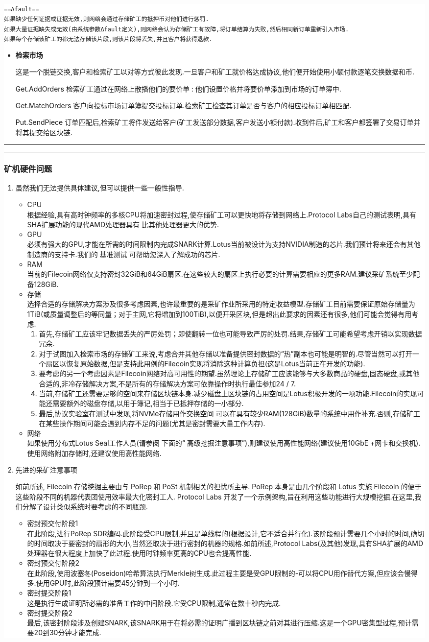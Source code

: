 	==Δfault==
	如果缺少任何证据或证据无效,则网络会通过存储矿工的抵押币对他们进行惩罚.
	如果大量证据缺失或无效(由系统参数Δfault定义),则网络会认为存储矿工有故障,将订单结算为失败,然后相同新订单重新引入市场.
	如果每个存储该矿工的都无法存储该片段,则该片段将丢失,并且客户将获得退款.
- **检索市场** </br>

	这是一个脱链交换,客户和检索矿工以对等方式彼此发现.一旦客户和矿工就价格达成协议,他们便开始使用小额付款逐笔交换数据和币.

	Get.AddOrders
	检索矿工通过在网络上散播他们的要价单 : 他们设置价格并将要价单添加到市场的订单簿中.

	Get.MatchOrders
	客户向投标市场订单簿提交投标订单.检索矿工检查其订单是否与客户的相应投标订单相匹配.

	Put.SendPiece
	订单匹配后,检索矿工将件发送给客户(矿工发送部分数据,客户发送小额付款).收到件后,矿工和客户都签署了交易订单并将其提交给区块链.

-----------
-----------

### 矿机硬件问题

1. 虽然我们无法提供具体建议,但可以提供一些一般性指导.
	- CPU </br>
		根据经验,具有高时钟频率的多核CPU将加速密封过程,使存储矿工可以更快地将存储到网络上.Protocol Labs自己的测试表明,具有SHA扩展功能的现代AMD处理器具有 比其他处理器更大的优势.
	- GPU </br>
		必须有强大的GPU,才能在所需的时间限制内完成SNARK计算.Lotus当前被设计为支持NVIDIA制造的芯片.我们预计将来还会有其他制造商的支持卡.我们的 基准测试 可帮助您深入了解成功的芯片.
	- RAM </br>
		当前的Filecoin网络仅支持密封32GiB和64GiB扇区.在这些较大的扇区上执行必要的计算需要相应的更多RAM.建议采矿系统至少配备128GiB.
	- 存储 </br>
		选择合适的存储解决方案涉及很多考虑因素,也许最重要的是采矿作业所采用的特定收益模型.存储矿工目前需要保证原始存储量为1TiB(或质量调整后的等同量；对于主网,它将增加到100TiB),以便开采区块,但是超出此要求的因素还有很多,他们可能会觉得有用考虑.
		1. 首先,存储矿工应该牢记数据丢失的严厉处罚；即使翻转一位也可能导致严厉的处罚.结果,存储矿工可能希望考虑开销以实现数据冗余.
		2. 对于试图加入检索市场的存储矿工来说,考虑合并其他存储以准备提供密封数据的“热”副本也可能是明智的.尽管当然可以打开一个扇区以恢复原始数据,但是支持此用例的Filecoin实现将消除这种计算负担(这是Lotus当前正在开发的功能).
		3. 要考虑的另一个考虑因素是Filecoin网络对高可用性的期望.虽然理论上存储矿工应该能够与大多数商品的硬盘,固态硬盘,或其他合适的,非冷存储解决方案,不是所有的存储解决方案可依靠操作时执行最佳参加24 / 7.
		4. 当前,存储矿工还需要足够的空间来存储区块链本身.减少磁盘上区块链的占用空间是Lotus积极开发的一项功能.Filecoin的实现可能还需要额外的磁盘存储,以用于簿记,相当于已抵押存储的一小部分.
		5. 最后,协议实验室在测试中发现,将NVMe存储用作交换空间 可以在具有较少RAM(128GiB)数量的系统中用作补充.否则,存储矿工在某些操作期间可能会遇到内存不足的问题(尤其是密封需要大量工作内存).
	- 网络 </br>
		如果使用分布式Lotus Seal工作人员(请参阅 下面的“ 高级挖掘注意事项”),则建议使用高性能网络(建议使用10GbE +网卡和交换机).使用网络附加存储时,还建议使用高性能网络.

2. 先进的采矿注意事项

	如前所述, Filecoin 存储挖掘主要由与 PoRep 和 PoSt 机制相关的担忧所主导. PoRep 本身是由几个阶段和 Lotus 实施 Filecoin 的便于这些阶段不同的机器代表团使用效率最大化密封工人. Protocol Labs 开发了一个示例架构,旨在利用这些功能进行大规模挖掘.在这里,我们分解了设计类似系统时要考虑的不同瓶颈.
	- 密封预交付阶段1 </br>
		在此阶段,进行PoRep SDR编码.此阶段受CPU限制,并且是单线程的(根据设计,它不适合并行化).该阶段预计需要几个小时的时间,确切的时间取决于要密封的扇形的大小,当然还取决于进行密封的机器的规格.如前所述,Protocol Labs(及其他)发现,具有SHA扩展的AMD处理器在很大程度上加快了此过程.使用时钟频率更高的CPU也会提高性能.
	- 密封预交付阶段2 </br>
		在此阶段,使用波塞冬(Poseidon)哈希算法执行Merkle树生成.此过程主要是受GPU限制的-可以将CPU用作替代方案,但应该会慢得多.使用GPU时,此阶段预计需要45分钟到一个小时.
	- 密封提交阶段1 </br>
		这是执行生成证明所必需的准备工作的中间阶段.它受CPU限制,通常在数十秒内完成.
	- 密封提交阶段2 </br>
		最后,该密封阶段涉及创建SNARK,该SNARK用于在将必需的证明广播到区块链之前对其进行压缩.这是一个GPU密集型过程,预计需要20到30分钟才能完成.

